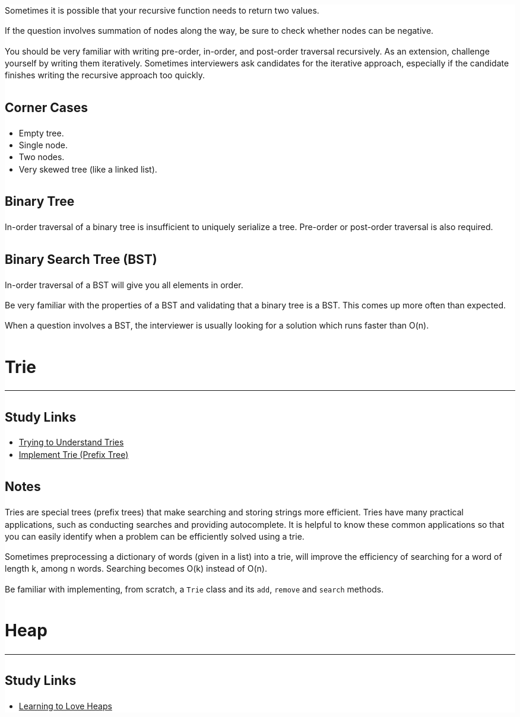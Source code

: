 Sometimes it is possible that your recursive function needs to return two values.

If the question involves summation of nodes along the way, be sure to check whether nodes can be negative.

You should be very familiar with writing pre-order, in-order, and post-order traversal recursively. As an extension, challenge yourself by writing them iteratively. Sometimes interviewers ask candidates for the iterative approach, especially if the candidate finishes writing the recursive approach too quickly.

## Corner Cases
- Empty tree.
- Single node.
- Two nodes.
- Very skewed tree (like a linked list).

## Binary Tree
In-order traversal of a binary tree is insufficient to uniquely serialize a tree. Pre-order or post-order traversal is also required.

## Binary Search Tree (BST)
In-order traversal of a BST will give you all elements in order.

Be very familiar with the properties of a BST and validating that a binary tree is a BST. This comes up more often than expected.

When a question involves a BST, the interviewer is usually looking for a solution which runs faster than O(n).

# Trie
---
## Study Links
- [Trying to Understand Tries](https://medium.com/basecs/trying-to-understand-tries-3ec6bede0014)
- [Implement Trie (Prefix Tree)](https://leetcode.com/articles/implement-trie-prefix-tree/)

## Notes
Tries are special trees (prefix trees) that make searching and storing strings more efficient. Tries have many practical applications, such as conducting searches and providing autocomplete. It is helpful to know these common applications so that you can easily identify when a problem can be efficiently solved using a trie.

Sometimes preprocessing a dictionary of words (given in a list) into a trie, will improve the efficiency of searching for a word of length k, among n words. Searching becomes O(k) instead of O(n).

Be familiar with implementing, from scratch, a `Trie` class and its `add`, `remove` and `search` methods.

# Heap
---
## Study Links
- [Learning to Love Heaps](https://medium.com/basecs/learning-to-love-heaps-cef2b273a238)
